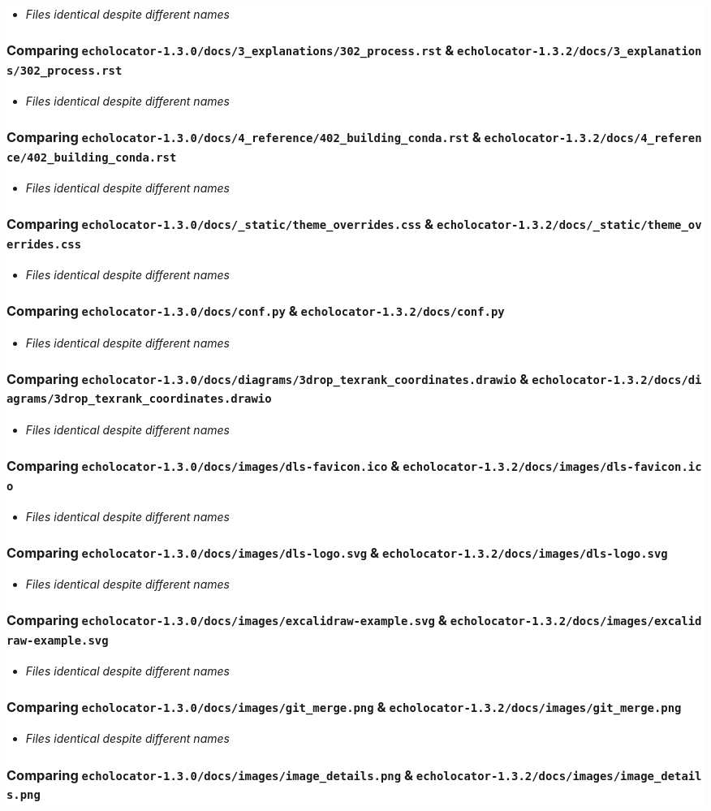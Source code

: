  * *Files identical despite different names*

### Comparing `echolocator-1.3.0/docs/3_explanations/302_process.rst` & `echolocator-1.3.2/docs/3_explanations/302_process.rst`

 * *Files identical despite different names*

### Comparing `echolocator-1.3.0/docs/4_reference/402_building_conda.rst` & `echolocator-1.3.2/docs/4_reference/402_building_conda.rst`

 * *Files identical despite different names*

### Comparing `echolocator-1.3.0/docs/_static/theme_overrides.css` & `echolocator-1.3.2/docs/_static/theme_overrides.css`

 * *Files identical despite different names*

### Comparing `echolocator-1.3.0/docs/conf.py` & `echolocator-1.3.2/docs/conf.py`

 * *Files identical despite different names*

### Comparing `echolocator-1.3.0/docs/diagrams/3drop_texrank_coordinates.drawio` & `echolocator-1.3.2/docs/diagrams/3drop_texrank_coordinates.drawio`

 * *Files identical despite different names*

### Comparing `echolocator-1.3.0/docs/images/dls-favicon.ico` & `echolocator-1.3.2/docs/images/dls-favicon.ico`

 * *Files identical despite different names*

### Comparing `echolocator-1.3.0/docs/images/dls-logo.svg` & `echolocator-1.3.2/docs/images/dls-logo.svg`

 * *Files identical despite different names*

### Comparing `echolocator-1.3.0/docs/images/excalidraw-example.svg` & `echolocator-1.3.2/docs/images/excalidraw-example.svg`

 * *Files identical despite different names*

### Comparing `echolocator-1.3.0/docs/images/git_merge.png` & `echolocator-1.3.2/docs/images/git_merge.png`

 * *Files identical despite different names*

### Comparing `echolocator-1.3.0/docs/images/image_details.png` & `echolocator-1.3.2/docs/images/image_details.png`
